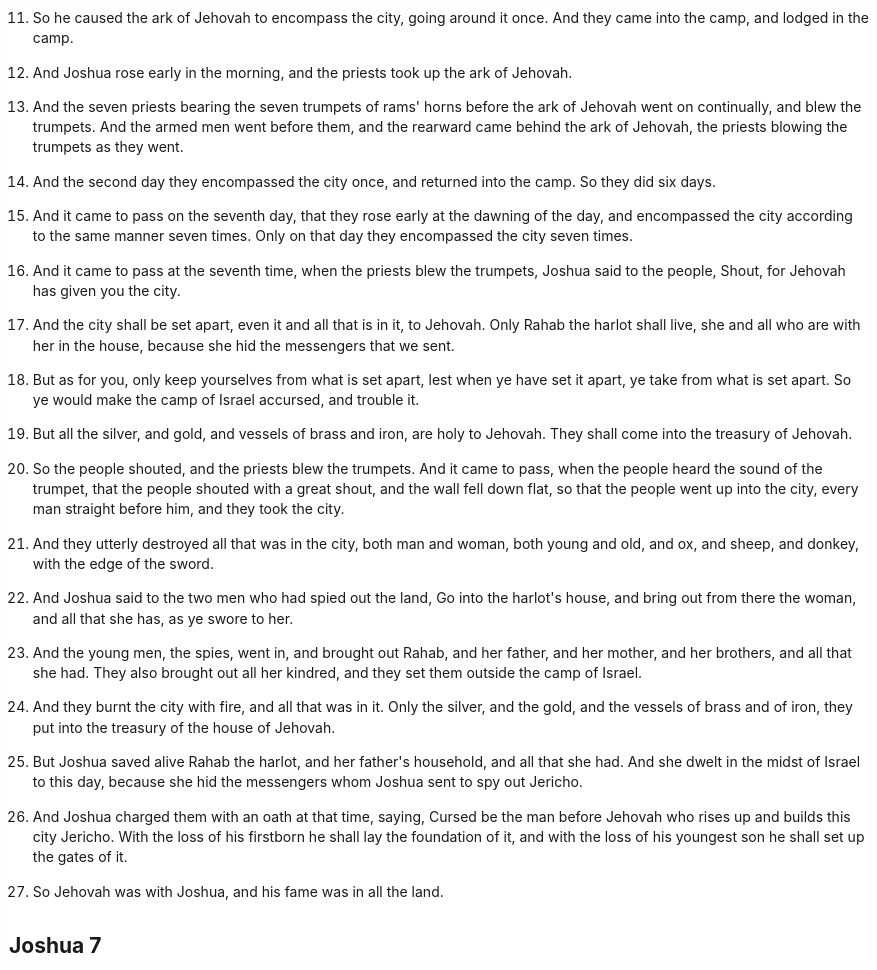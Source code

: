 11. So he caused the ark of Jehovah to encompass the city, going around it once. And they came into the camp, and lodged in the camp.

12. And Joshua rose early in the morning, and the priests took up the ark of Jehovah.

13. And the seven priests bearing the seven trumpets of rams' horns before the ark of Jehovah went on continually, and blew the trumpets. And the armed men went before them, and the rearward came behind the ark of Jehovah, the priests blowing the trumpets as they went.

14. And the second day they encompassed the city once, and returned into the camp. So they did six days.

15. And it came to pass on the seventh day, that they rose early at the dawning of the day, and encompassed the city according to the same manner seven times. Only on that day they encompassed the city seven times.

16. And it came to pass at the seventh time, when the priests blew the trumpets, Joshua said to the people, Shout, for Jehovah has given you the city.

17. And the city shall be set apart, even it and all that is in it, to Jehovah. Only Rahab the harlot shall live, she and all who are with her in the house, because she hid the messengers that we sent.

18. But as for you, only keep yourselves from what is set apart, lest when ye have set it apart, ye take from what is set apart. So ye would make the camp of Israel accursed, and trouble it.

19. But all the silver, and gold, and vessels of brass and iron, are holy to Jehovah. They shall come into the treasury of Jehovah.

20. So the people shouted, and the priests blew the trumpets. And it came to pass, when the people heard the sound of the trumpet, that the people shouted with a great shout, and the wall fell down flat, so that the people went up into the city, every man straight before him, and they took the city.

21. And they utterly destroyed all that was in the city, both man and woman, both young and old, and ox, and sheep, and donkey, with the edge of the sword.

22. And Joshua said to the two men who had spied out the land, Go into the harlot's house, and bring out from there the woman, and all that she has, as ye swore to her.

23. And the young men, the spies, went in, and brought out Rahab, and her father, and her mother, and her brothers, and all that she had. They also brought out all her kindred, and they set them outside the camp of Israel.

24. And they burnt the city with fire, and all that was in it. Only the silver, and the gold, and the vessels of brass and of iron, they put into the treasury of the house of Jehovah.

25. But Joshua saved alive Rahab the harlot, and her father's household, and all that she had. And she dwelt in the midst of Israel to this day, because she hid the messengers whom Joshua sent to spy out Jericho.

26. And Joshua charged them with an oath at that time, saying, Cursed be the man before Jehovah who rises up and builds this city Jericho. With the loss of his firstborn he shall lay the foundation of it, and with the loss of his youngest son he shall set up the gates of it.

27. So Jehovah was with Joshua, and his fame was in all the land.

## Joshua 7
